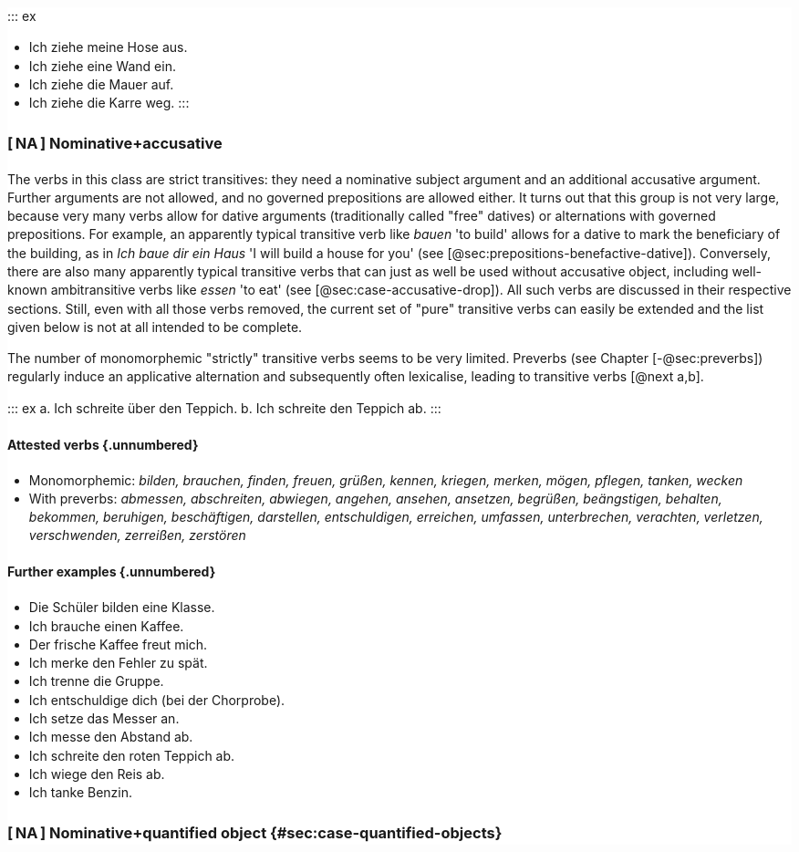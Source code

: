 ::: ex
- Ich ziehe meine Hose aus.
- Ich ziehe eine Wand ein.
- Ich ziehe die Mauer auf.
- Ich ziehe die Karre weg.
:::

### [ NA ] Nominative+accusative

The verbs in this class are strict transitives: they need a nominative subject argument and an additional accusative argument. Further arguments are not allowed, and no governed prepositions are allowed either. It turns out that this group is not very large, because very many verbs allow for dative arguments (traditionally called "free" datives) or alternations with governed prepositions. For example, an apparently typical transitive verb like *bauen* 'to build' allows for a dative to mark the beneficiary of the building, as in *Ich baue dir ein Haus* 'I will build a house for you' (see [@sec:prepositions-benefactive-dative]). Conversely, there are also many apparently typical transitive verbs that can just as well be used without accusative object, including well-known ambitransitive verbs like *essen* 'to eat' (see [@sec:case-accusative-drop]). All such verbs are discussed in their respective sections. Still, even with all those verbs removed, the current set of "pure" transitive verbs can easily be extended and the list given below is not at all intended to be complete. 

The number of monomorphemic "strictly" transitive verbs seems to be very limited. Preverbs (see Chapter [-@sec:preverbs]) regularly induce an applicative alternation and subsequently often lexicalise, leading to transitive verbs [@next a,b]. 

::: ex
a. Ich schreite über den Teppich.
b. Ich schreite den Teppich ab.
:::

#### Attested verbs {.unnumbered}

- Monomorphemic: *bilden, brauchen, finden, freuen, grüßen, kennen, kriegen, merken, mögen, pflegen, tanken, wecken*
- With preverbs: *abmessen, abschreiten, abwiegen, angehen, ansehen, ansetzen, begrüßen, beängstigen, behalten, bekommen, beruhigen, beschäftigen, darstellen, entschuldigen, erreichen, umfassen, unterbrechen, verachten, verletzen, verschwenden, zerreißen, zerstören*

#### Further examples {.unnumbered}

- Die Schüler bilden eine Klasse.
- Ich brauche einen Kaffee.
- Der frische Kaffee freut mich.
- Ich merke den Fehler zu spät.
- Ich trenne die Gruppe.
- Ich entschuldige dich (bei der Chorprobe).
- Ich setze das Messer an.
- Ich messe den Abstand ab.
- Ich schreite den roten Teppich ab.
- Ich wiege den Reis ab.
- Ich tanke Benzin.

### [ NA ] Nominative+quantified object {#sec:case-quantified-objects}
